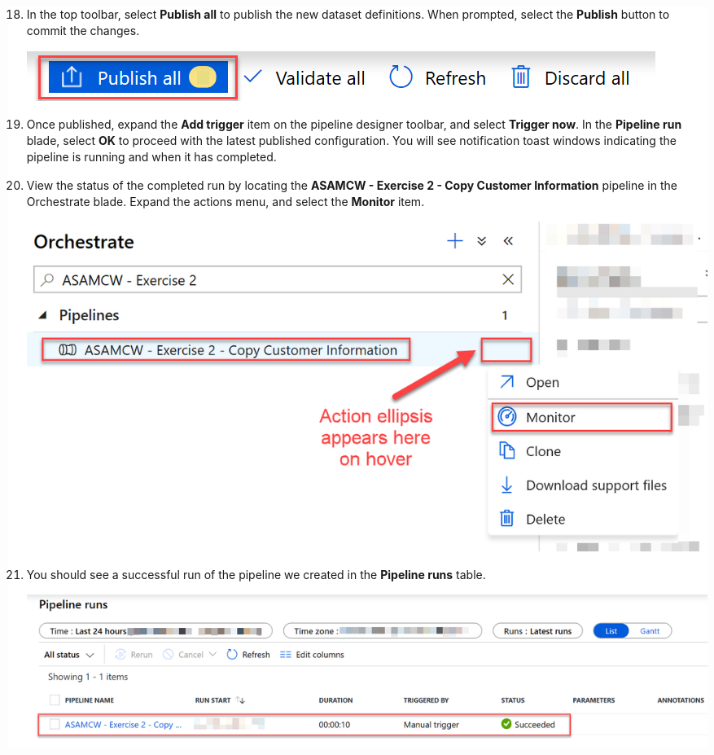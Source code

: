 18. In the top toolbar, select **Publish all** to publish the new dataset definitions. When prompted, select the **Publish** button to commit the changes.

    ![The top toolbar is displayed with the Publish all button highlighted.](media/publishall_toolbarmenu.png)

19. Once published, expand the **Add trigger** item on the pipeline designer toolbar, and select **Trigger now**. In the **Pipeline run** blade, select **OK** to proceed with the latest published configuration. You will see notification toast windows indicating the pipeline is running and when it has completed.

20. View the status of the completed run by locating the **ASAMCW - Exercise 2 - Copy Customer Information** pipeline in the Orchestrate blade. Expand the actions menu, and select the **Monitor** item.

    ![In the Orchestrate blade, the Action menu is displayed with the Monitor item selected on the ASAMCW - Exercise 2 - Copy Customer Information pipeline.](media/pipeline_copycustomerinformation_monitormenu.png)
  
21. You should see a successful run of the pipeline we created in the **Pipeline runs** table.
  
    ![On the pipeline runs screen, a successful pipeline run is highlighted in the table.](media/pipeline_run_customerinfo_successful.png)
